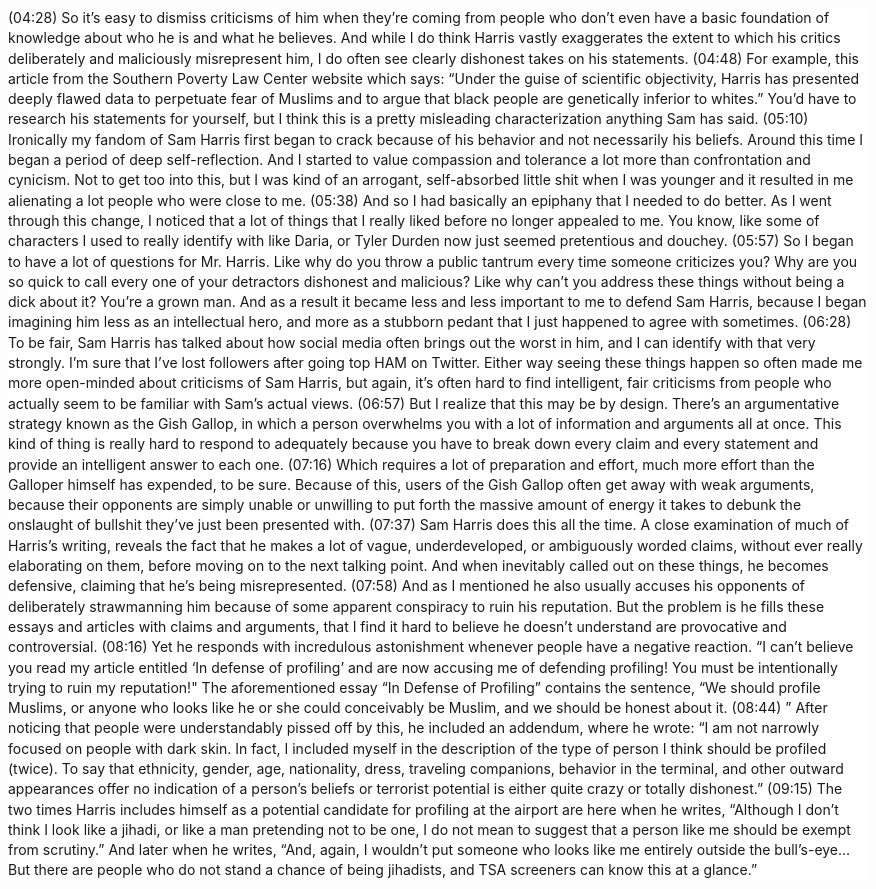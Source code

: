 (04:28) So it’s easy to dismiss criticisms of him when they’re coming from people who don’t even have a basic foundation of knowledge about who he is and what he believes. And while I do think Harris vastly exaggerates the extent to which his critics deliberately and maliciously misrepresent him, I do often see clearly dishonest takes on his statements.
(04:48) For example, this article from the Southern Poverty Law Center website which says: “Under the guise of scientific objectivity, Harris has presented deeply flawed data to perpetuate fear of Muslims and to argue that black people are genetically inferior to whites.” You’d have to research his statements for yourself, but I think this is a pretty misleading characterization anything Sam has said.
(05:10) Ironically my fandom of Sam Harris first began to crack because of his behavior and not necessarily his beliefs. Around this time I began a period of deep self-reflection. And I started to value compassion and tolerance a lot more than confrontation and cynicism. Not to get too into this, but I was kind of an arrogant, self-absorbed little shit when I was younger and it resulted in me alienating a lot people who were close to me.
(05:38) And so I had basically an epiphany that I needed to do better. As I went through this change, I noticed that a lot of things that I really liked before no longer appealed to me. You know, like some of characters I used to really identify with like Daria, or Tyler Durden now just seemed pretentious and douchey.
(05:57) So I began to have a lot of questions for Mr. Harris. Like why do you throw a public tantrum every time someone criticizes you? Why are you so quick to call every one of your detractors dishonest and malicious? Like why can’t you address these things without being a dick about it? You’re a grown man. And as a result it became less and less important to me to defend Sam Harris, because I began imagining him less as an intellectual hero, and more as a stubborn pedant that I just happened to agree with sometimes.
(06:28) To be fair, Sam Harris has talked about how social media often brings out the worst in him, and I can identify with that very strongly. I’m sure that I’ve lost followers after going top HAM on Twitter. Either way seeing these things happen so often made me more open-minded about criticisms of Sam Harris, but again, it’s often hard to find intelligent, fair criticisms from people who actually seem to be familiar with Sam’s actual views.
(06:57) But I realize that this may be by design. There’s an argumentative strategy known as the Gish Gallop, in which a person overwhelms you with a lot of information and arguments all at once. This kind of thing is really hard to respond to adequately because you have to break down every claim and every statement and provide an intelligent answer to each one.
(07:16) Which requires a lot of preparation and effort, much more effort than the Galloper himself has expended, to be sure. Because of this, users of the Gish Gallop often get away with weak arguments, because their opponents are simply unable or unwilling to put forth the massive amount of energy it takes to debunk the onslaught of bullshit they’ve just been presented with.
(07:37) Sam Harris does this all the time. A close examination of much of Harris’s writing, reveals the fact that he makes a lot of vague, underdeveloped, or ambiguously worded claims, without ever really elaborating on them, before moving on to the next talking point. And when inevitably called out on these things, he becomes defensive, claiming that he’s being misrepresented.
(07:58) And as I mentioned he also usually accuses his opponents of deliberately strawmanning him because of some apparent conspiracy to ruin his reputation. But the problem is he fills these essays and articles with claims and arguments, that I find it hard to believe he doesn’t understand are provocative and controversial.
(08:16) Yet he responds with incredulous astonishment whenever people have a negative reaction.  “I can’t believe you read my article entitled ‘In defense of profiling’ and are now accusing me of defending profiling! You must be intentionally trying to ruin my reputation!" The aforementioned essay “In Defense of Profiling” contains the sentence, “We should profile Muslims, or anyone who looks like he or she could conceivably be Muslim, and we should be honest about it.
(08:44) ” After noticing that people were understandably pissed off by this, he included an addendum, where he wrote: “I am not narrowly focused on people with dark skin. In fact, I included myself in the description of the type of person I think should be profiled (twice). To say that ethnicity, gender, age, nationality, dress, traveling companions, behavior in the terminal, and other outward appearances offer no indication of a person’s beliefs or terrorist potential is either quite crazy or totally dishonest.”
(09:15) The two times Harris includes himself as a potential candidate for profiling at the airport are here when he writes, “Although I don’t think I look like a jihadi, or like a man pretending not to be one, I do not mean to suggest that a person like me should be exempt from scrutiny.” And later when he writes, “And, again, I wouldn’t put someone who looks like me entirely outside the bull’s-eye…But there are people who do not stand a chance of being jihadists, and TSA screeners can know this at a glance.”